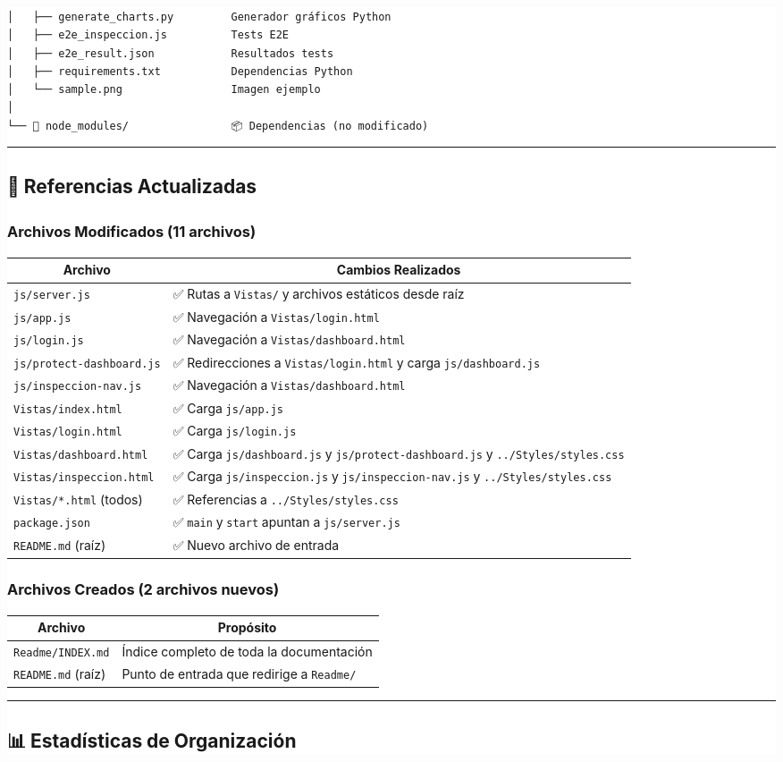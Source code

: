 ```
│   ├── generate_charts.py         Generador gráficos Python
│   ├── e2e_inspeccion.js          Tests E2E
│   ├── e2e_result.json            Resultados tests
│   ├── requirements.txt           Dependencias Python
│   └── sample.png                 Imagen ejemplo
│
└── 📂 node_modules/                📦 Dependencias (no modificado)
```

---

## 🔄 Referencias Actualizadas

### Archivos Modificados (11 archivos)

| Archivo | Cambios Realizados |
|---------|-------------------|
| `js/server.js` | ✅ Rutas a `Vistas/` y archivos estáticos desde raíz |
| `js/app.js` | ✅ Navegación a `Vistas/login.html` |
| `js/login.js` | ✅ Navegación a `Vistas/dashboard.html` |
| `js/protect-dashboard.js` | ✅ Redirecciones a `Vistas/login.html` y carga `js/dashboard.js` |
| `js/inspeccion-nav.js` | ✅ Navegación a `Vistas/dashboard.html` |
| `Vistas/index.html` | ✅ Carga `js/app.js` |
| `Vistas/login.html` | ✅ Carga `js/login.js` |
| `Vistas/dashboard.html` | ✅ Carga `js/dashboard.js` y `js/protect-dashboard.js` y `../Styles/styles.css` |
| `Vistas/inspeccion.html` | ✅ Carga `js/inspeccion.js` y `js/inspeccion-nav.js` y `../Styles/styles.css` |
| `Vistas/*.html` (todos) | ✅ Referencias a `../Styles/styles.css` |
| `package.json` | ✅ `main` y `start` apuntan a `js/server.js` |
| `README.md` (raíz) | ✅ Nuevo archivo de entrada |

### Archivos Creados (2 archivos nuevos)

| Archivo | Propósito |
|---------|-----------|
| `Readme/INDEX.md` | Índice completo de toda la documentación |
| `README.md` (raíz) | Punto de entrada que redirige a `Readme/` |

---

## 📊 Estadísticas de Organización
